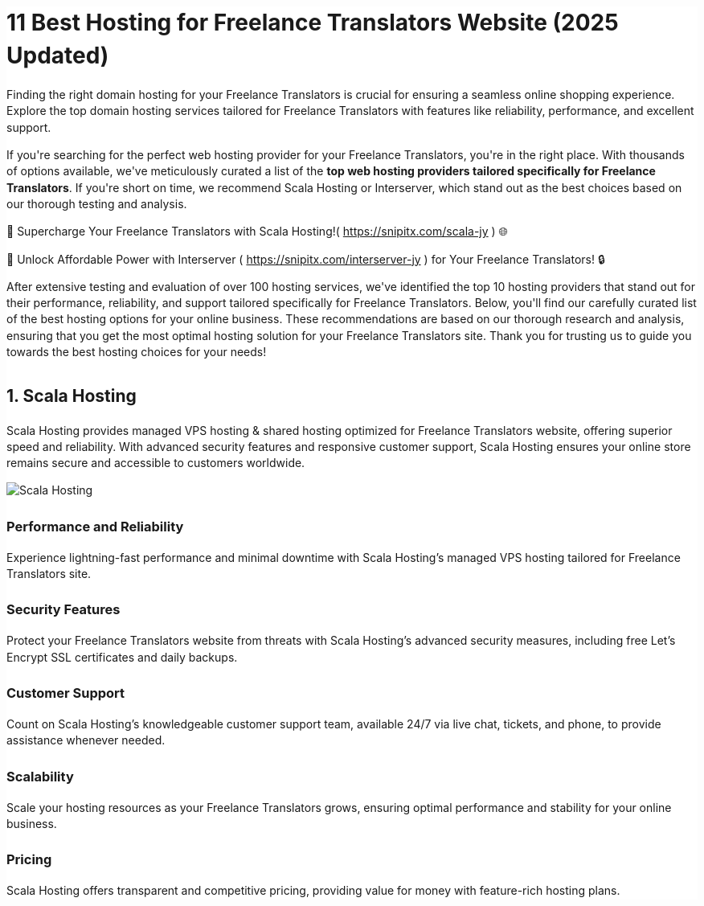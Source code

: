 # 11 Best Hosting for Freelance Translators Website (2025 Updated)

Finding the right domain hosting for your Freelance Translators is crucial for ensuring a seamless online shopping experience. Explore the top domain hosting services tailored for Freelance Translators with features like reliability, performance, and excellent support.

If you're searching for the perfect web hosting provider for your Freelance Translators, you're in the right place. With thousands of options available, we've meticulously curated a list of the **top web hosting providers tailored specifically for Freelance Translators**. If you're short on time, we recommend Scala Hosting or Interserver, which stand out as the best choices based on our thorough testing and analysis.

🚀 Supercharge Your Freelance Translators with Scala Hosting!( https://snipitx.com/scala-jy ) 🌐 

💸 Unlock Affordable Power with Interserver ( https://snipitx.com/interserver-jy ) for Your Freelance Translators! 🔒

After extensive testing and evaluation of over 100 hosting services, we've identified the top 10 hosting providers that stand out for their performance, reliability, and support tailored specifically for Freelance Translators. Below, you'll find our carefully curated list of the best hosting options for your online business. These recommendations are based on our thorough research and analysis, ensuring that you get the most optimal hosting solution for your Freelance Translators site. Thank you for trusting us to guide you towards the best hosting choices for your needs!

## 1. Scala Hosting

Scala Hosting provides managed VPS hosting & shared hosting optimized for Freelance Translators website, offering superior speed and reliability. With advanced security features and responsive customer support, Scala Hosting ensures your online store remains secure and accessible to customers worldwide.

![Scala Hosting](https://i.imgur.com/uJ5JIK3.png "Scala Web Hosting")

### Performance and Reliability
Experience lightning-fast performance and minimal downtime with Scala Hosting’s managed VPS hosting tailored for Freelance Translators site.

### Security Features
Protect your Freelance Translators website from threats with Scala Hosting’s advanced security measures, including free Let’s Encrypt SSL certificates and daily backups.

### Customer Support
Count on Scala Hosting’s knowledgeable customer support team, available 24/7 via live chat, tickets, and phone, to provide assistance whenever needed.

### Scalability
Scale your hosting resources as your Freelance Translators grows, ensuring optimal performance and stability for your online business.

### Pricing
Scala Hosting offers transparent and competitive pricing, providing value for money with feature-rich hosting plans.

